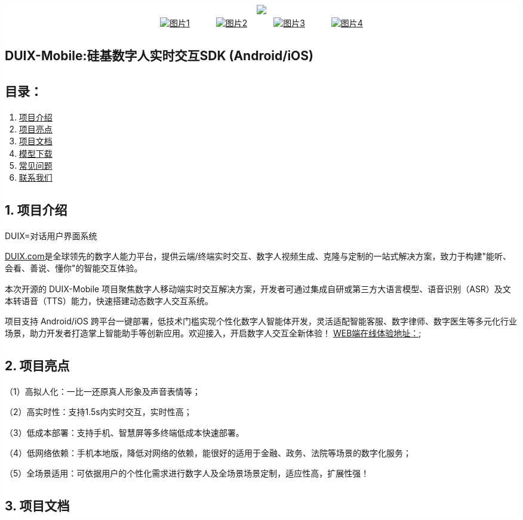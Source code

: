 
<div style="width: 100%; text-align: center;">
  <img src="res/logo_en.png" style="width: 100%; height: auto;"/>
</div>


<div align="center">
  <a href="https://duix.com/" style="padding: 0 20px"><img src="res/duix_home.png" alt="图片1" style="height: 28px;"></a>
  <a href="https://docs.duix.com/api-reference/api/Introduction" style="padding: 0 20px"><img src="res/duix_doc.png" alt="图片2" style="height: 28px;"></a>
  <a href="https://duix.com/platform/create" style="padding: 0 20px"><img src="res/duix_conversation.png" alt="图片3" style="height: 28px;"></a>
  <a href="https://duix.com/platform/replicas" style="padding: 0 20px"><img src="res/duix_more.png" alt="图片4" style="height: 28px;"></a>
</div>


  ## DUIX-Mobile:硅基数字人实时交互SDK (Android/iOS)  
  ## 目录：
   1. [项目介绍](#项目介绍)<br>
   2. [项目亮点](#项目亮点)<br>
   3. [项目文档](#项目文档)<br>
   4. [模型下载](#模型下载)<br>
   5. [常见问题](#常见问题)<br>
   6. [联系我们](#联系我们)<br>
   
  ## <a id="项目介绍"></a>1. 项目介绍
   
  DUIX=对话用户界面系统
   
  [DUIX.com](https://duix.com/)是全球领先的数字人能力平台，提供云端/终端实时交互、数字人视频生成、克隆与定制的一站式解决方案，致力于构建"能听、会看、善说、懂你"的智能交互体验。
  
本次开源的 DUIX-Mobile 项目聚焦数字人移动端实时交互解决方案，开发者可通过集成自研或第三方大语言模型、语音识别（ASR）及文本转语音（TTS）能力，快速搭建动态数字人交互系统。

项目支持 Android/iOS 跨平台一键部署，低技术门槛实现个性化数字人智能体开发，灵活适配智能客服、数字律师、数字医生等多元化行业场景，助力开发者打造掌上智能助手等创新应用。欢迎接入，开启数字人交互全新体验！
[WEB端在线体验地址：](https://duix.com/);
       
       
  ## <a id="项目亮点"></a>2. 项目亮点
   
（1）高拟人化：一比一还原真人形象及声音表情等；

（2）高实时性：支持1.5s内实时交互，实时性高；

（3）低成本部署：支持手机、智慧屏等多终端低成本快速部署。

（4）低网络依赖：手机本地版，降低对网络的依赖，能很好的适用于金融、政务、法院等场景的数字化服务；

（5）全场景适用：可依据用户的个性化需求进行数字人及全场景场景定制，适应性高，扩展性强！
  
  ## <a id="项目文档"></a>3. 项目文档
   